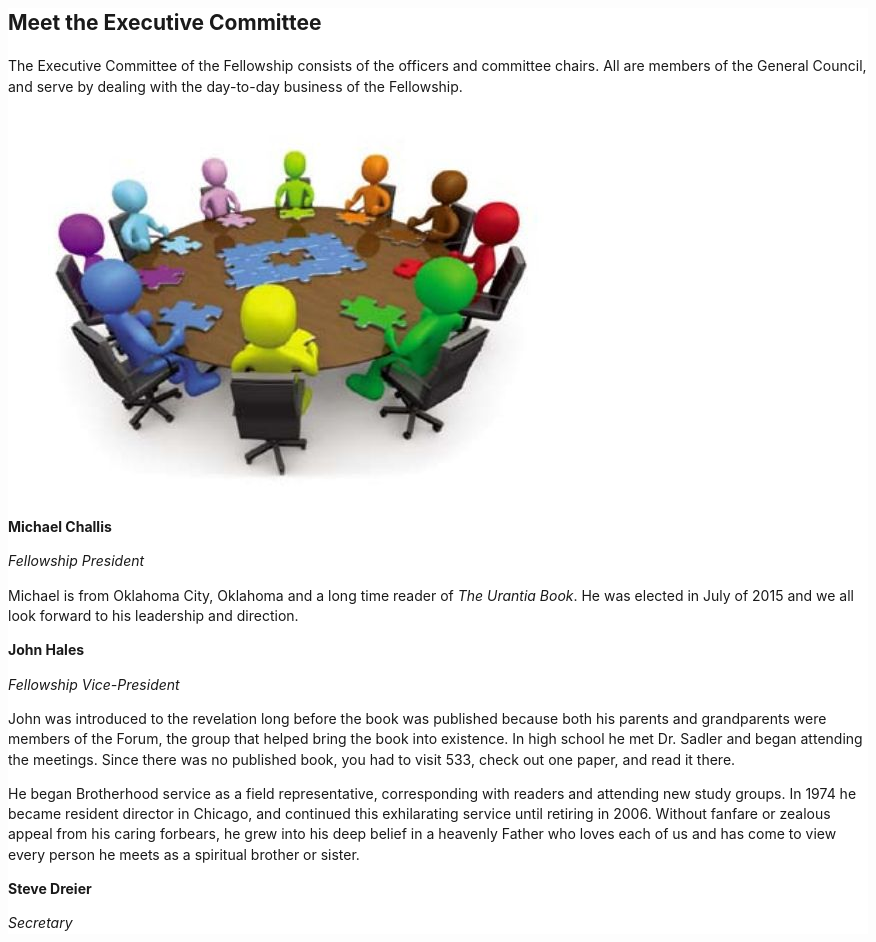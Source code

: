 ## Meet the Executive Committee

The Executive Committee of the Fellowship consists of the officers and committee chairs. All are members of the General Council, and serve by dealing with the day-to-day business of the Fellowship.

<figure id="Figure_6" class="image urantiapedia image-style-align-left">
<img src="/image/article/The_Mighty_Messenger/2016_Fall/005901.jpg">
</figure>

**Michael Challis**

_Fellowship President_

Michael is from Oklahoma City, Oklahoma and a long time reader of _The Urantia Book_. He was elected in July of 2015 and we all look forward to his leadership and direction.

**John Hales**

_Fellowship Vice-President_

John was introduced to the revelation long before the book was published because both his parents and grandparents were members of the Forum, the group that helped bring the book into existence. In high school he met Dr. Sadler and began attending the meetings. Since there was no published book, you had to visit 533, check out one paper, and read it there.

He began Brotherhood service as a field representative, corresponding with readers and attending new study groups. In 1974 he became resident director in Chicago, and continued this exhilarating service until retiring in 2006. Without fanfare or zealous appeal from his caring forbears, he grew into his deep belief in a heavenly Father who loves each of us and has come to view every person he meets as a spiritual brother or sister.

**Steve Dreier**

_Secretary_
